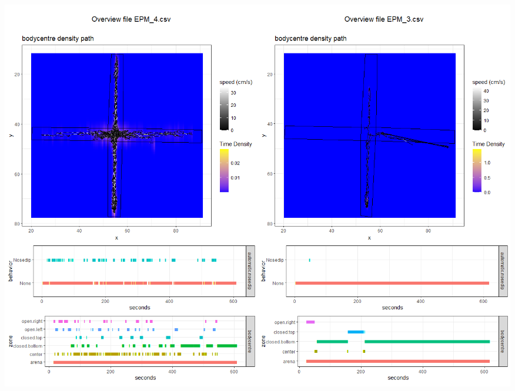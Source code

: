 <img src="README_figs/README-figures-side-1.png" width="50%" /><img src="README_figs/README-figures-side-2.png" width="50%" />